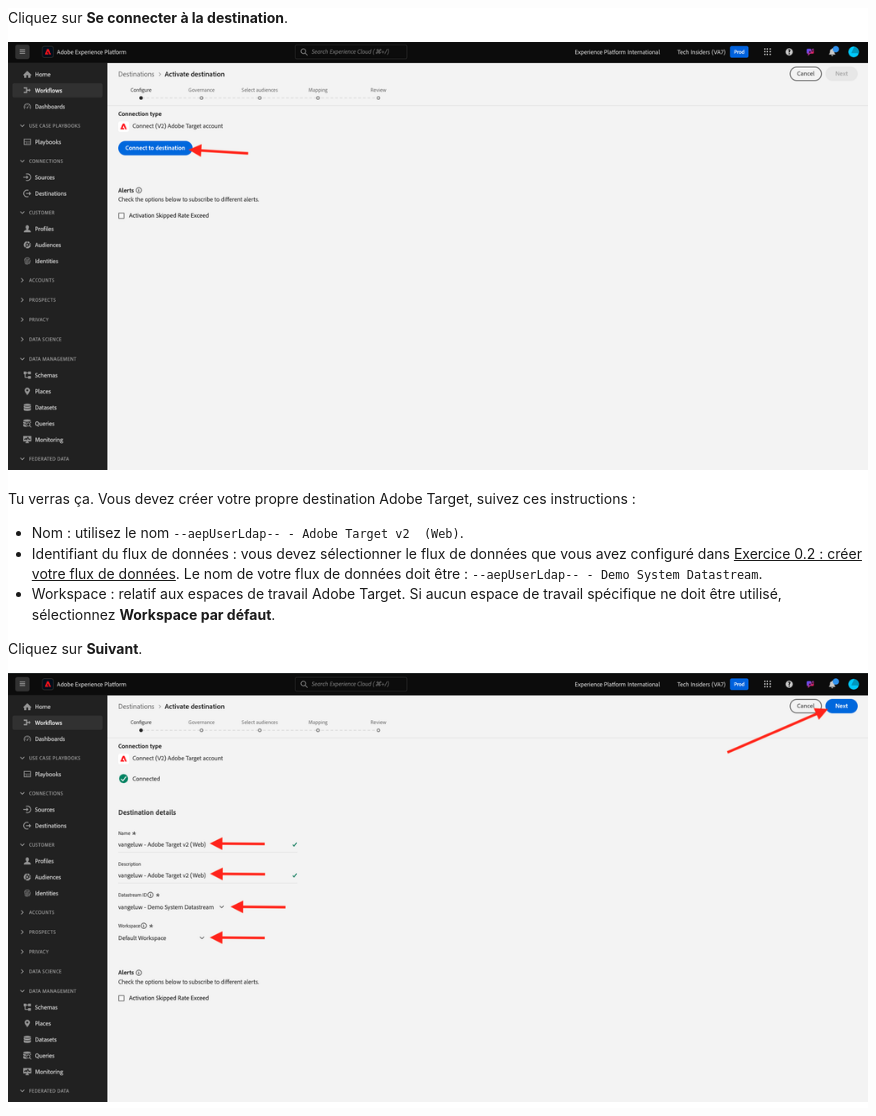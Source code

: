 Cliquez sur **Se connecter à la destination**.

![À](./images/atdest1a.png)

Tu verras ça. Vous devez créer votre propre destination Adobe Target, suivez ces instructions :

- Nom : utilisez le nom `--aepUserLdap-- - Adobe Target v2  (Web)`.
- Identifiant du flux de données : vous devez sélectionner le flux de données que vous avez configuré dans [Exercice 0.2 : créer votre flux de données](./../../../modules/gettingstarted/gettingstarted/ex2.md). Le nom de votre flux de données doit être : `--aepUserLdap-- - Demo System Datastream`.
- Workspace : relatif aux espaces de travail Adobe Target. Si aucun espace de travail spécifique ne doit être utilisé, sélectionnez **Workspace par défaut**.

Cliquez sur **Suivant**.

![À](./images/atdest5.png)
